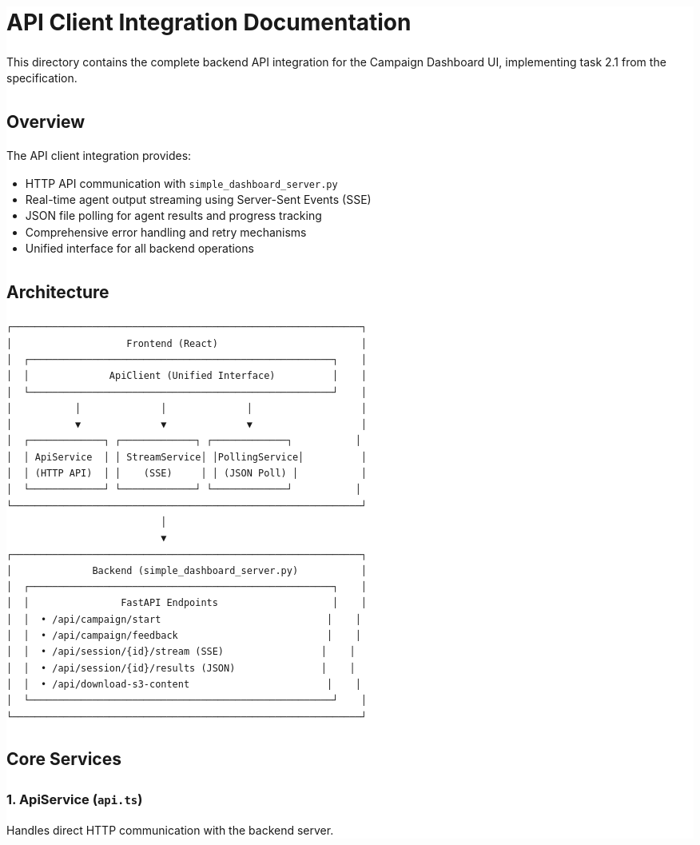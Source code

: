 # API Client Integration Documentation

This directory contains the complete backend API integration for the Campaign Dashboard UI, implementing task 2.1 from the specification.

## Overview

The API client integration provides:
- HTTP API communication with `simple_dashboard_server.py`
- Real-time agent output streaming using Server-Sent Events (SSE)
- JSON file polling for agent results and progress tracking
- Comprehensive error handling and retry mechanisms
- Unified interface for all backend operations

## Architecture

```
┌─────────────────────────────────────────────────────────────┐
│                    Frontend (React)                         │
│  ┌─────────────────────────────────────────────────────┐    │
│  │              ApiClient (Unified Interface)          │    │
│  └─────────────────────────────────────────────────────┘    │
│           │              │              │                   │
│           ▼              ▼              ▼                   │
│  ┌─────────────┐ ┌─────────────┐ ┌─────────────┐           │
│  │ ApiService  │ │ StreamService│ │PollingService│          │
│  │ (HTTP API)  │ │    (SSE)     │ │ (JSON Poll) │           │
│  └─────────────┘ └─────────────┘ └─────────────┘           │
└─────────────────────────────────────────────────────────────┘
                           │
                           ▼
┌─────────────────────────────────────────────────────────────┐
│              Backend (simple_dashboard_server.py)           │
│  ┌─────────────────────────────────────────────────────┐    │
│  │                FastAPI Endpoints                    │    │
│  │  • /api/campaign/start                             │    │
│  │  • /api/campaign/feedback                          │    │
│  │  • /api/session/{id}/stream (SSE)                 │    │
│  │  • /api/session/{id}/results (JSON)               │    │
│  │  • /api/download-s3-content                        │    │
│  └─────────────────────────────────────────────────────┘    │
└─────────────────────────────────────────────────────────────┘
```

## Core Services

### 1. ApiService (`api.ts`)

Handles direct HTTP communication with the backend server.
